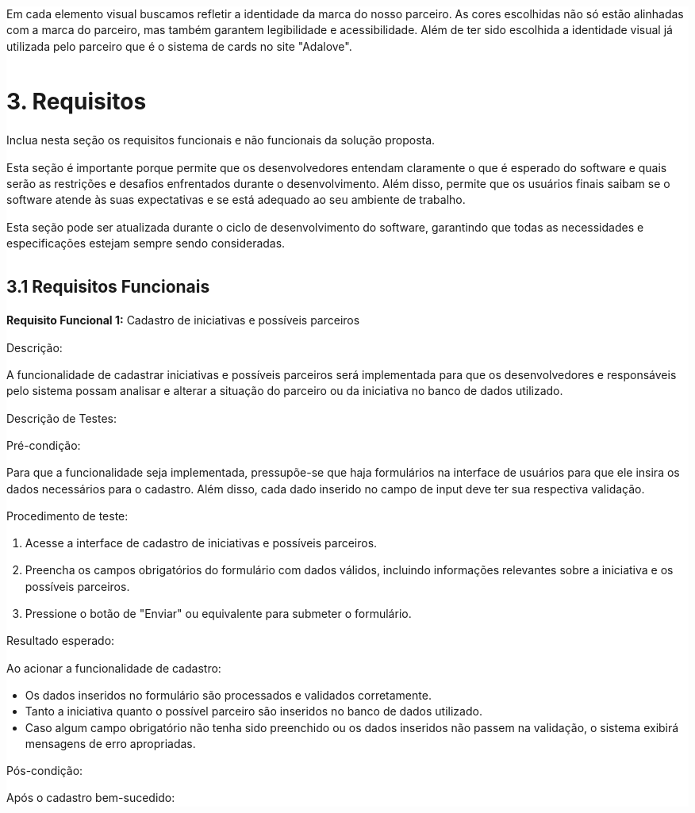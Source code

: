 Em cada elemento visual buscamos refletir a identidade da marca do nosso parceiro.
As cores escolhidas não só estão alinhadas com a marca do parceiro, mas também garantem legibilidade e acessibilidade. Além de ter sido escolhida a identidade visual já utilizada pelo parceiro que é o sistema de cards no site "Adalove".


# 3. Requisitos

Inclua nesta seção os requisitos funcionais e não funcionais da solução proposta.

Esta seção é importante porque permite que os desenvolvedores entendam claramente o que é esperado do software e quais serão as restrições e desafios enfrentados durante o desenvolvimento. Além disso, permite que os usuários finais saibam se o software atende às suas expectativas e se está adequado ao seu ambiente de trabalho.

Esta seção pode ser atualizada durante o ciclo de desenvolvimento do software, garantindo que todas as necessidades e especificações estejam sempre sendo consideradas.

## 3.1 Requisitos Funcionais

**Requisito Funcional 1:** Cadastro de iniciativas e possíveis parceiros

Descrição:

A funcionalidade de cadastrar iniciativas e possíveis parceiros será implementada para que os desenvolvedores e responsáveis pelo sistema possam analisar e alterar a situação do parceiro ou da iniciativa no banco de dados utilizado.

Descrição de Testes:

Pré-condição:

Para que a funcionalidade seja implementada, pressupõe-se que haja formulários na interface de usuários para que ele insira os dados necessários para o cadastro. Além disso, cada dado inserido no campo de input deve ter sua respectiva validação.

Procedimento de teste:

1. Acesse a interface de cadastro de iniciativas e possíveis parceiros.

2. Preencha os campos obrigatórios do formulário com dados válidos, incluindo informações relevantes sobre a iniciativa e os possíveis parceiros.

3. Pressione o botão de "Enviar" ou equivalente para submeter o formulário.

Resultado esperado:

Ao acionar a funcionalidade de cadastro:

- Os dados inseridos no formulário são processados e validados corretamente.
- Tanto a iniciativa quanto o possível parceiro são inseridos no banco de dados utilizado.
- Caso algum campo obrigatório não tenha sido preenchido ou os dados inseridos não passem na validação, o sistema exibirá mensagens de erro apropriadas.

Pós-condição:

Após o cadastro bem-sucedido:
